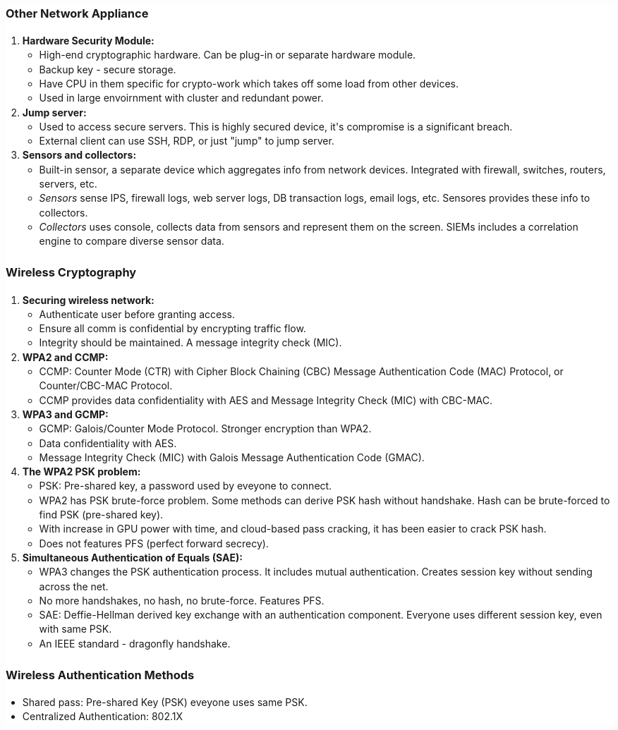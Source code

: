 ### Other Network Appliance

1. **Hardware Security Module:**
   * High-end cryptographic hardware. Can be plug-in or separate hardware module.
   * Backup key - secure storage.
   * Have CPU in them specific for crypto-work which takes off some load from other devices.
   * Used in large envoirnment with cluster and redundant power.
2. **Jump server:**
   * Used to access secure servers. This is highly secured device, it's compromise is a significant breach.
   * External client can use SSH, RDP, or just "jump" to jump server.
3. **Sensors and collectors:**
   * Built-in sensor, a separate device which aggregates info from network devices. Integrated with firewall, switches, routers, servers, etc.
   * _Sensors_ sense IPS, firewall logs, web server logs, DB transaction logs, email logs, etc. Sensores provides these info to collectors.
   * _Collectors_ uses console, collects data from sensors and represent them on the screen. SIEMs includes a correlation engine to compare diverse sensor data.

### Wireless Cryptography

1. **Securing wireless network:**
   * Authenticate user before granting access.
   * Ensure all comm is confidential by encrypting traffic flow.
   * Integrity should be maintained. A message integrity check (MIC).
2. **WPA2 and CCMP:**
   * CCMP: Counter Mode (CTR) with Cipher Block Chaining (CBC) Message Authentication Code (MAC) Protocol, or Counter/CBC-MAC Protocol.
   * CCMP provides data confidentiality with AES and Message Integrity Check (MIC) with CBC-MAC.
3. **WPA3 and GCMP:**
   * GCMP: Galois/Counter Mode Protocol. Stronger encryption than WPA2.
   * Data confidentiality with AES.
   * Message Integrity Check (MIC) with Galois Message Authentication Code (GMAC).
4. **The WPA2 PSK problem:**
   * PSK: Pre-shared key, a password used by eveyone to connect.
   * WPA2 has PSK brute-force problem. Some methods can derive PSK hash without handshake. Hash can be brute-forced to find PSK (pre-shared key).
   * With increase in GPU power with time, and cloud-based pass cracking, it has been easier to crack PSK hash.
   * Does not features PFS (perfect forward secrecy).
5. **Simultaneous Authentication of Equals (SAE):**
   * WPA3 changes the PSK authentication process. It includes mutual authentication. Creates session key without sending across the net.
   * No more handshakes, no hash, no brute-force. Features PFS.
   * SAE: Deffie-Hellman derived key exchange with an authentication component. Everyone uses different session key, even with same PSK.
   * An IEEE standard - dragonfly handshake.

### Wireless Authentication Methods

* Shared pass: Pre-shared Key (PSK) eveyone uses same PSK.
* Centralized Authentication: 802.1X
